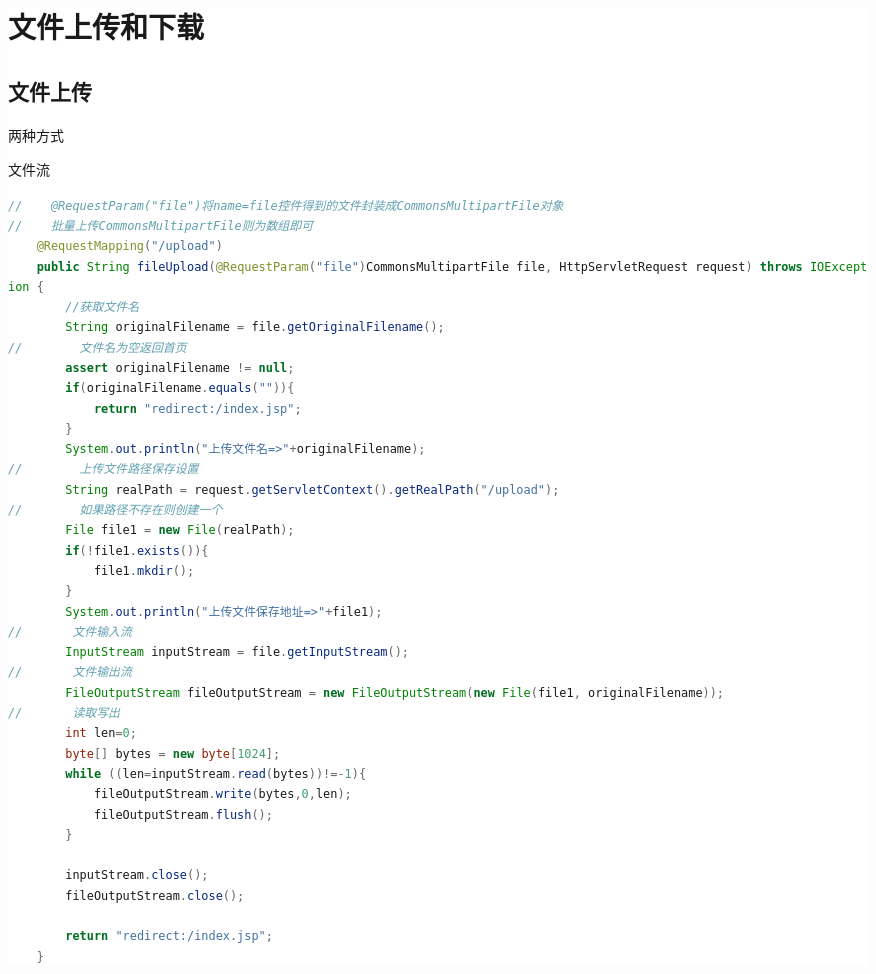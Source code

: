 



# 文件上传和下载

## 文件上传

两种方式

文件流

```java
//    @RequestParam("file")将name=file控件得到的文件封装成CommonsMultipartFile对象
//    批量上传CommonsMultipartFile则为数组即可
    @RequestMapping("/upload")
    public String fileUpload(@RequestParam("file")CommonsMultipartFile file, HttpServletRequest request) throws IOException {
        //获取文件名
        String originalFilename = file.getOriginalFilename();
//        文件名为空返回首页
        assert originalFilename != null;
        if(originalFilename.equals("")){
            return "redirect:/index.jsp";
        }
        System.out.println("上传文件名=>"+originalFilename);
//        上传文件路径保存设置
        String realPath = request.getServletContext().getRealPath("/upload");
//        如果路径不存在则创建一个
        File file1 = new File(realPath);
        if(!file1.exists()){
            file1.mkdir();
        }
        System.out.println("上传文件保存地址=>"+file1);
//       文件输入流
        InputStream inputStream = file.getInputStream();
//       文件输出流
        FileOutputStream fileOutputStream = new FileOutputStream(new File(file1, originalFilename));
//       读取写出
        int len=0;
        byte[] bytes = new byte[1024];
        while ((len=inputStream.read(bytes))!=-1){
            fileOutputStream.write(bytes,0,len);
            fileOutputStream.flush();
        }

        inputStream.close();
        fileOutputStream.close();

        return "redirect:/index.jsp";
    }
```
